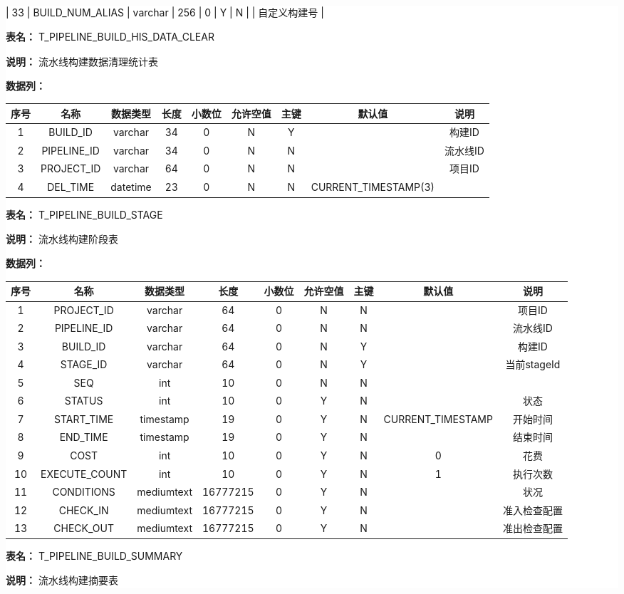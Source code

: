 |  33 |  BUILD\_NUM\_ALIAS |   varchar  |    256   |  0  |   Y  |  N  |      |   自定义构建号  |

**表名：** T\_PIPELINE\_BUILD\_HIS\_DATA\_CLEAR

**说明：** 流水线构建数据清理统计表

**数据列：**

|  序号 |      名称      |   数据类型   |  长度 | 小数位 | 允许空值 |  主键 |          默认值          |   说明  |
| :-: | :----------: | :------: | :-: | :-: | :--: | :-: | :-------------------: | :---: |
|  1  |   BUILD\_ID  |  varchar |  34 |  0  |   N  |  Y  |                       |  构建ID |
|  2  | PIPELINE\_ID |  varchar |  34 |  0  |   N  |  N  |                       | 流水线ID |
|  3  |  PROJECT\_ID |  varchar |  64 |  0  |   N  |  N  |                       |  项目ID |
|  4  |   DEL\_TIME  | datetime |  23 |  0  |   N  |  N  | CURRENT\_TIMESTAMP(3) |       |

**表名：** T\_PIPELINE\_BUILD\_STAGE

**说明：** 流水线构建阶段表

**数据列：**

|  序号 |       名称       |    数据类型    |    长度    | 小数位 | 允许空值 |  主键 |         默认值        |     说明    |
| :-: | :------------: | :--------: | :------: | :-: | :--: | :-: | :----------------: | :-------: |
|  1  |   PROJECT\_ID  |   varchar  |    64    |  0  |   N  |  N  |                    |    项目ID   |
|  2  |  PIPELINE\_ID  |   varchar  |    64    |  0  |   N  |  N  |                    |   流水线ID   |
|  3  |    BUILD\_ID   |   varchar  |    64    |  0  |   N  |  Y  |                    |    构建ID   |
|  4  |    STAGE\_ID   |   varchar  |    64    |  0  |   N  |  Y  |                    | 当前stageId |
|  5  |       SEQ      |     int    |    10    |  0  |   N  |  N  |                    |           |
|  6  |     STATUS     |     int    |    10    |  0  |   Y  |  N  |                    |     状态    |
|  7  |   START\_TIME  |  timestamp |    19    |  0  |   Y  |  N  | CURRENT\_TIMESTAMP |    开始时间   |
|  8  |    END\_TIME   |  timestamp |    19    |  0  |   Y  |  N  |                    |    结束时间   |
|  9  |      COST      |     int    |    10    |  0  |   Y  |  N  |          0         |     花费    |
|  10 | EXECUTE\_COUNT |     int    |    10    |  0  |   Y  |  N  |          1         |    执行次数   |
|  11 |   CONDITIONS   | mediumtext | 16777215 |  0  |   Y  |  N  |                    |     状况    |
|  12 |    CHECK\_IN   | mediumtext | 16777215 |  0  |   Y  |  N  |                    |   准入检查配置  |
|  13 |   CHECK\_OUT   | mediumtext | 16777215 |  0  |   Y  |  N  |                    |   准出检查配置  |

**表名：** T\_PIPELINE\_BUILD\_SUMMARY

**说明：** 流水线构建摘要表
